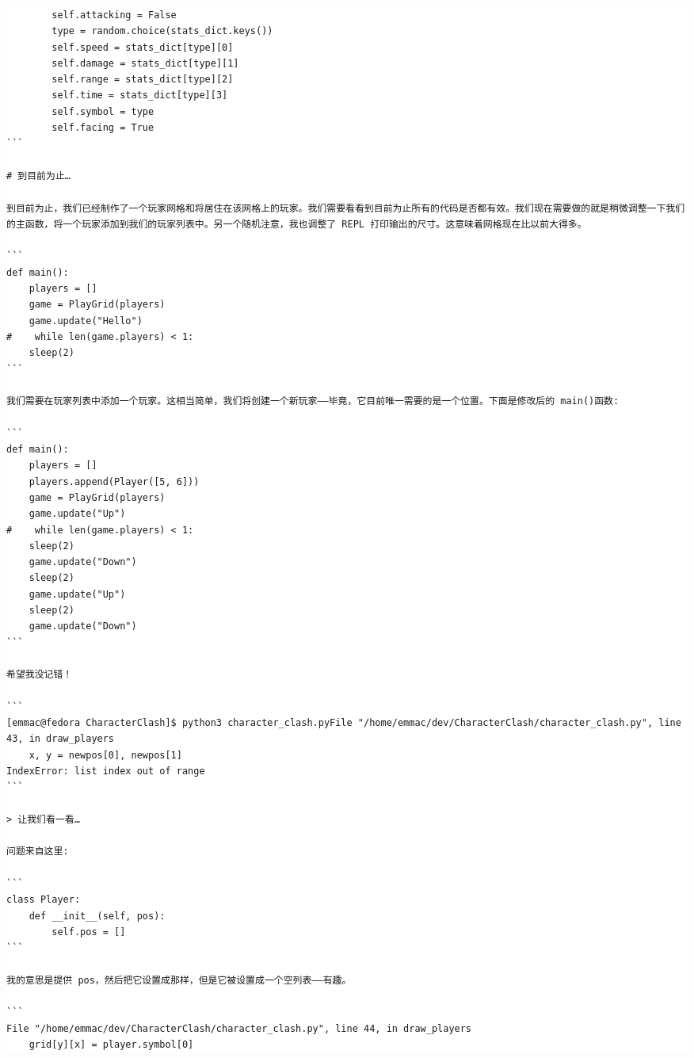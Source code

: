 `````````Hello
        self.attacking = False
        type = random.choice(stats_dict.keys())
        self.speed = stats_dict[type][0]
        self.damage = stats_dict[type][1]
        self.range = stats_dict[type][2]
        self.time = stats_dict[type][3]
        self.symbol = type
        self.facing = True
```

# 到目前为止…

到目前为止，我们已经制作了一个玩家网格和将居住在该网格上的玩家。我们需要看看到目前为止所有的代码是否都有效。我们现在需要做的就是稍微调整一下我们的主函数，将一个玩家添加到我们的玩家列表中。另一个随机注意，我也调整了 REPL 打印输出的尺寸。这意味着网格现在比以前大得多。

```
def main():
    players = []
    game = PlayGrid(players)
    game.update("Hello")
#    while len(game.players) < 1:
    sleep(2)
```

我们需要在玩家列表中添加一个玩家。这相当简单，我们将创建一个新玩家——毕竟，它目前唯一需要的是一个位置。下面是修改后的 main()函数:

```
def main():
    players = []
    players.append(Player([5, 6]))
    game = PlayGrid(players)
    game.update("Up")
#    while len(game.players) < 1:
    sleep(2)
    game.update("Down")
    sleep(2)
    game.update("Up")
    sleep(2)
    game.update("Down")
```

希望我没记错！

```
[emmac@fedora CharacterClash]$ python3 character_clash.pyFile "/home/emmac/dev/CharacterClash/character_clash.py", line 43, in draw_players
    x, y = newpos[0], newpos[1]
IndexError: list index out of range
```

> 让我们看一看…

问题来自这里:

```
class Player:
    def __init__(self, pos):
        self.pos = []
```

我的意思是提供 pos，然后把它设置成那样，但是它被设置成一个空列表——有趣。

```
File "/home/emmac/dev/CharacterClash/character_clash.py", line 44, in draw_players
    grid[y][x] = player.symbol[0]
`````````